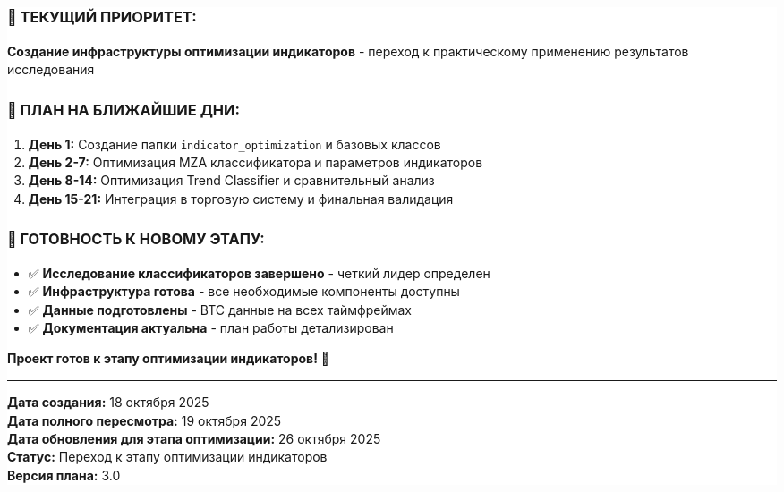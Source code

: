 ### **🎯 ТЕКУЩИЙ ПРИОРИТЕТ:**
**Создание инфраструктуры оптимизации индикаторов** - переход к практическому применению результатов исследования

### **📅 ПЛАН НА БЛИЖАЙШИЕ ДНИ:**
1. **День 1:** Создание папки `indicator_optimization` и базовых классов
2. **День 2-7:** Оптимизация MZA классификатора и параметров индикаторов
3. **День 8-14:** Оптимизация Trend Classifier и сравнительный анализ
4. **День 15-21:** Интеграция в торговую систему и финальная валидация

### **🚀 ГОТОВНОСТЬ К НОВОМУ ЭТАПУ:**
- ✅ **Исследование классификаторов завершено** - четкий лидер определен
- ✅ **Инфраструктура готова** - все необходимые компоненты доступны
- ✅ **Данные подготовлены** - BTC данные на всех таймфреймах
- ✅ **Документация актуальна** - план работы детализирован

**Проект готов к этапу оптимизации индикаторов!** 🎯

---

**Дата создания:** 18 октября 2025  
**Дата полного пересмотра:** 19 октября 2025  
**Дата обновления для этапа оптимизации:** 26 октября 2025  
**Статус:** Переход к этапу оптимизации индикаторов  
**Версия плана:** 3.0



